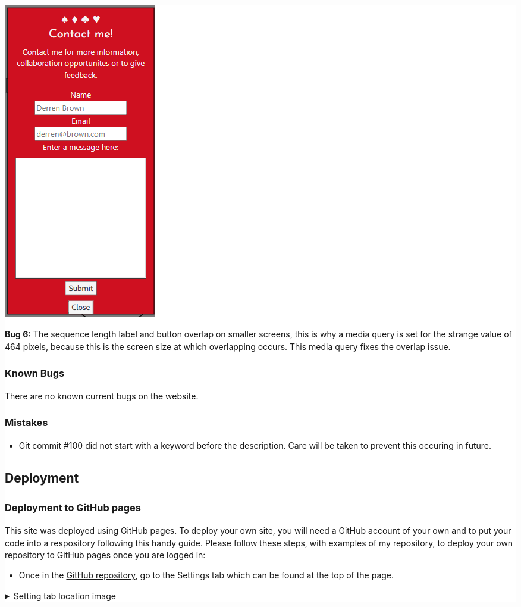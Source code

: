 ![fixed modal](/documentation/bug-5-solution.png)<br>

**Bug 6:**
The sequence length label and button overlap on smaller screens, this is why a media query is set for the strange value of 464 pixels, because this is the screen size at which overlapping occurs. This media query fixes the overlap issue.

### Known Bugs
There are no known current bugs on the website.

### Mistakes
- Git commit #100 did not start with a keyword before the description. Care will be taken to prevent this occuring in future.

## Deployment

### Deployment to GitHub pages

This site was deployed using GitHub pages. To deploy your own site, you will need a GitHub account of your own and to put your code into a respository following this [handy guide](https://docs.github.com/en/repositories/creating-and-managing-repositories/quickstart-for-repositories). Please follow these steps, with examples of my repository, to deploy your own repository to GitHub pages once you are logged in:
- Once in the [GitHub repository](https://github.com/amfairley/memorycards), go to the Settings tab which can be found at the top of the page. 
<details><summary>Setting tab location image</summary></details>
